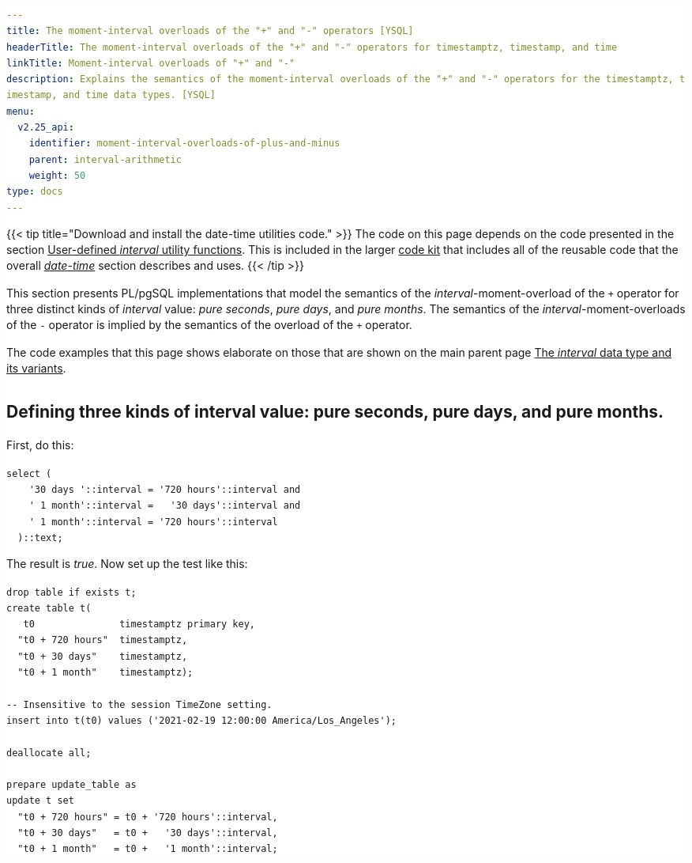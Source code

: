 ```yaml
---
title: The moment-interval overloads of the "+" and "-" operators [YSQL]
headerTitle: The moment-interval overloads of the "+" and "-" operators for timestamptz, timestamp, and time
linkTitle: Moment-interval overloads of "+" and "-"
description: Explains the semantics of the moment-interval overloads of the "+" and "-" operators for the timestamptz, timestamp, and time data types. [YSQL]
menu:
  v2.25_api:
    identifier: moment-interval-overloads-of-plus-and-minus
    parent: interval-arithmetic
    weight: 50
type: docs
---
```


{{< tip title="Download and install the date-time utilities code." >}}
The code on this page depends on the code presented in the section [User-defined _interval_ utility functions](../../interval-utilities/). This is included in the larger [code kit](../../../../download-date-time-utilities/) that includes all of the reusable code that the overall _[date-time](../../../../../type_datetime/)_ section describes and uses.
{{< /tip >}}

This section presents PL/pgSQL implementations that model the semantics of the _interval_-moment-overload of the `+` operator for three distinct kinds of _interval_ value: _pure seconds_, _pure days_, and _pure months_. The semantics of the _interval_-moment-overloads of the `-` operator is implied by the semantics of the overload of the `+` operator.

The code examples that this page shows elaborate on those that are shown on the main parent page [The _interval_ data type and its variants](../../../type-interval/).

## Defining three kinds of interval value: pure seconds, pure days, and pure months.

First, do this:

```plpgsql
select (
    '30 days '::interval = '720 hours'::interval and
    ' 1 month'::interval =   '30 days'::interval and
    ' 1 month'::interval = '720 hours'::interval
  )::text;
```

The result is _true_. Now set up the test like this:

```plpgsql
drop table if exists t;
create table t(
   t0               timestamptz primary key,
  "t0 + 720 hours"  timestamptz,
  "t0 + 30 days"    timestamptz,
  "t0 + 1 month"    timestamptz);

-- Insensitive to the session TimeZone setting.
insert into t(t0) values ('2021-02-19 12:00:00 America/Los_Angeles');

deallocate all;

prepare update_table as
update t set
  "t0 + 720 hours" = t0 + '720 hours'::interval,
  "t0 + 30 days"   = t0 +   '30 days'::interval,
  "t0 + 1 month"   = t0 +   '1 month'::interval;

```